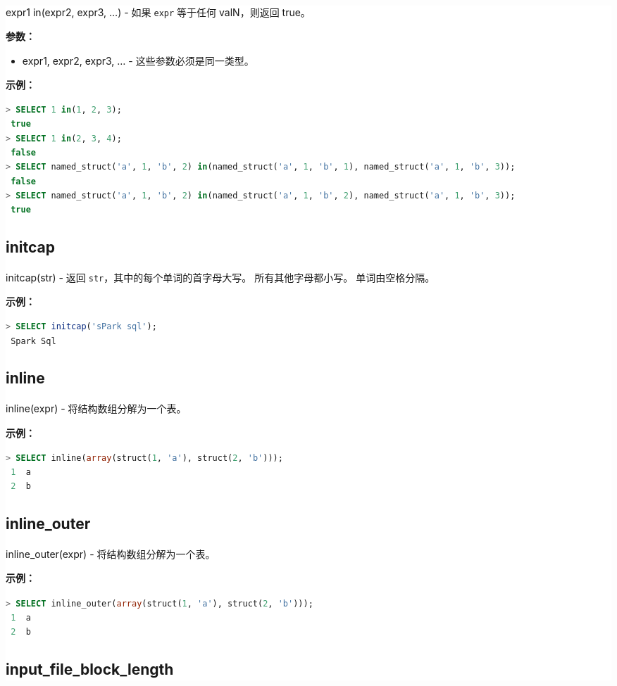 expr1 in(expr2, expr3, …) - 如果 `expr` 等于任何 valN，则返回 true。

**参数：**

* expr1, expr2, expr3, … - 这些参数必须是同一类型。

**示例：**

```sql
> SELECT 1 in(1, 2, 3);
 true
> SELECT 1 in(2, 3, 4);
 false
> SELECT named_struct('a', 1, 'b', 2) in(named_struct('a', 1, 'b', 1), named_struct('a', 1, 'b', 3));
 false
> SELECT named_struct('a', 1, 'b', 2) in(named_struct('a', 1, 'b', 2), named_struct('a', 1, 'b', 3));
 true
```

## <a name="initcap"></a>initcap

initcap(str) - 返回 `str`，其中的每个单词的首字母大写。 所有其他字母都小写。 单词由空格分隔。

**示例：**

```sql
> SELECT initcap('sPark sql');
 Spark Sql
```

## <a name="inline"></a>inline

inline(expr) - 将结构数组分解为一个表。

**示例：**

```sql
> SELECT inline(array(struct(1, 'a'), struct(2, 'b')));
 1  a
 2  b
```

## <a name="inline_outer"></a>inline_outer

inline_outer(expr) - 将结构数组分解为一个表。

**示例：**

```sql
> SELECT inline_outer(array(struct(1, 'a'), struct(2, 'b')));
 1  a
 2  b
```

## <a name="input_file_block_length"></a>input_file_block_length
